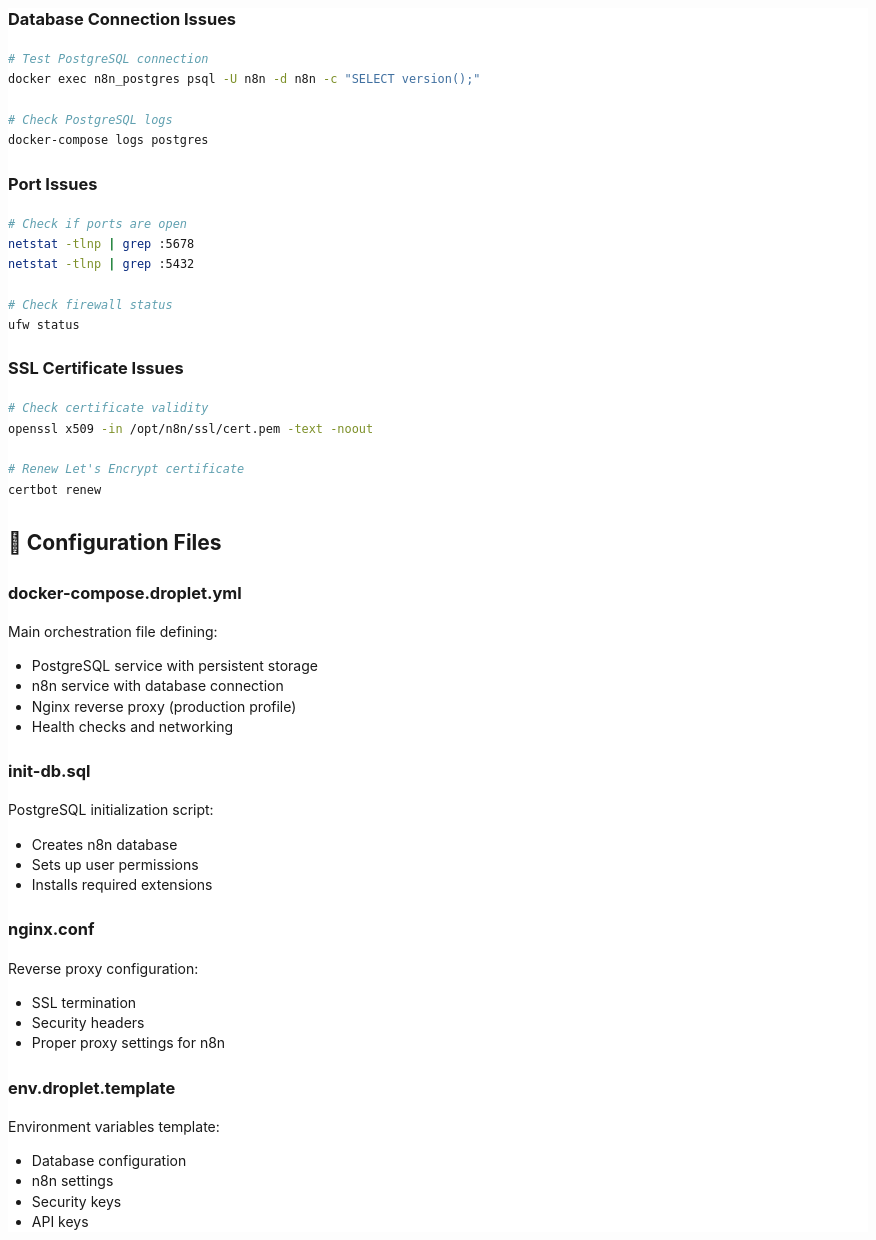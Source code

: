 ### Database Connection Issues
```bash
# Test PostgreSQL connection
docker exec n8n_postgres psql -U n8n -d n8n -c "SELECT version();"

# Check PostgreSQL logs
docker-compose logs postgres
```

### Port Issues
```bash
# Check if ports are open
netstat -tlnp | grep :5678
netstat -tlnp | grep :5432

# Check firewall status
ufw status
```

### SSL Certificate Issues
```bash
# Check certificate validity
openssl x509 -in /opt/n8n/ssl/cert.pem -text -noout

# Renew Let's Encrypt certificate
certbot renew
```

## 🔧 Configuration Files

### docker-compose.droplet.yml
Main orchestration file defining:
- PostgreSQL service with persistent storage
- n8n service with database connection
- Nginx reverse proxy (production profile)
- Health checks and networking

### init-db.sql
PostgreSQL initialization script:
- Creates n8n database
- Sets up user permissions
- Installs required extensions

### nginx.conf
Reverse proxy configuration:
- SSL termination
- Security headers
- Proper proxy settings for n8n

### env.droplet.template
Environment variables template:
- Database configuration
- n8n settings
- Security keys
- API keys
